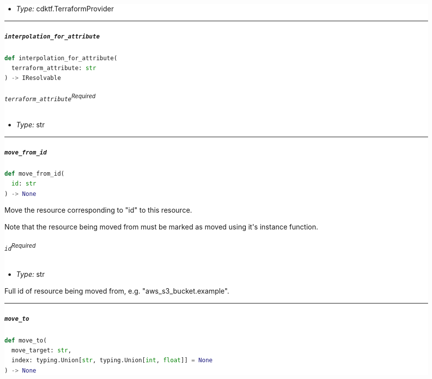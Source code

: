 - *Type:* cdktf.TerraformProvider

---

##### `interpolation_for_attribute` <a name="interpolation_for_attribute" id="@cdktf/provider-snowflake.streamOnDirectoryTable.StreamOnDirectoryTable.interpolationForAttribute"></a>

```python
def interpolation_for_attribute(
  terraform_attribute: str
) -> IResolvable
```

###### `terraform_attribute`<sup>Required</sup> <a name="terraform_attribute" id="@cdktf/provider-snowflake.streamOnDirectoryTable.StreamOnDirectoryTable.interpolationForAttribute.parameter.terraformAttribute"></a>

- *Type:* str

---

##### `move_from_id` <a name="move_from_id" id="@cdktf/provider-snowflake.streamOnDirectoryTable.StreamOnDirectoryTable.moveFromId"></a>

```python
def move_from_id(
  id: str
) -> None
```

Move the resource corresponding to "id" to this resource.

Note that the resource being moved from must be marked as moved using it's instance function.

###### `id`<sup>Required</sup> <a name="id" id="@cdktf/provider-snowflake.streamOnDirectoryTable.StreamOnDirectoryTable.moveFromId.parameter.id"></a>

- *Type:* str

Full id of resource being moved from, e.g. "aws_s3_bucket.example".

---

##### `move_to` <a name="move_to" id="@cdktf/provider-snowflake.streamOnDirectoryTable.StreamOnDirectoryTable.moveTo"></a>

```python
def move_to(
  move_target: str,
  index: typing.Union[str, typing.Union[int, float]] = None
) -> None
```
